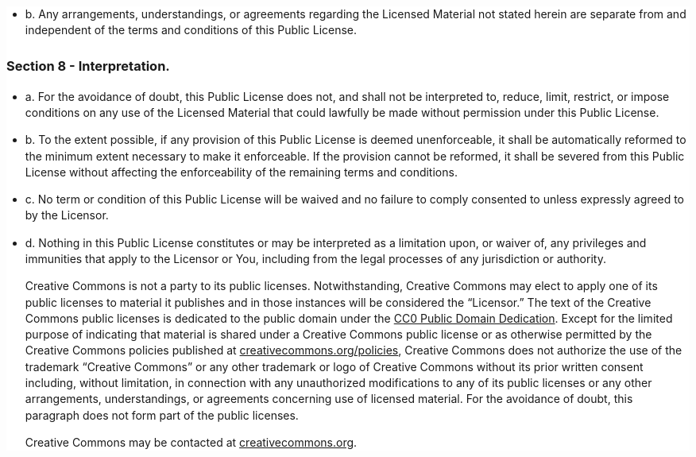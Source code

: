 * b. Any arrangements, understandings, or agreements regarding the
     Licensed Material not stated herein are separate from and
     independent of the terms and conditions of this Public License.

### Section 8 - Interpretation.

* a. For the avoidance of doubt, this Public License does not, and
     shall not be interpreted to, reduce, limit, restrict, or impose
     conditions on any use of the Licensed Material that could lawfully
     be made without permission under this Public License.

* b. To the extent possible, if any provision of this Public License
     is deemed unenforceable, it shall be automatically reformed to the
     minimum extent necessary to make it enforceable. If the provision
     cannot be reformed, it shall be severed from this Public License
     without affecting the enforceability of the remaining terms and
     conditions.

* c. No term or condition of this Public License will be waived and no
     failure to comply consented to unless expressly agreed to by the Licensor.

* d. Nothing in this Public License constitutes or may be interpreted
     as a limitation upon, or waiver of, any privileges and immunities
     that apply to the Licensor or You, including from the legal
     processes of any jurisdiction or authority.

    Creative Commons is not a party to its public licenses.
    Notwithstanding, Creative Commons may elect to apply one of its
    public licenses to material it publishes and in those instances
    will be considered the “Licensor.” The text of the Creative Commons
    public licenses is dedicated to the public domain under the [CC0 Public Domain Dedication](https://creativecommons.org/publicdomain/zero/1.0/legalcode). Except for the limited purpose of
    indicating that material is shared under a Creative Commons public license or
    as otherwise permitted by the Creative Commons policies published at
    [creativecommons.org/policies](https://creativecommons.org/policies),
    Creative Commons does not authorize the use of the trademark “Creative
    Commons” or any other trademark or logo of Creative Commons without
    its prior written consent including, without limitation, in connection
    with any unauthorized modifications to any of its public licenses or
    any other arrangements, understandings, or agreements concerning use
    of licensed material. For the avoidance of doubt, this paragraph does
    not form part of the public licenses.

    Creative Commons may be contacted at [creativecommons.org](https://creativecommons.org).
